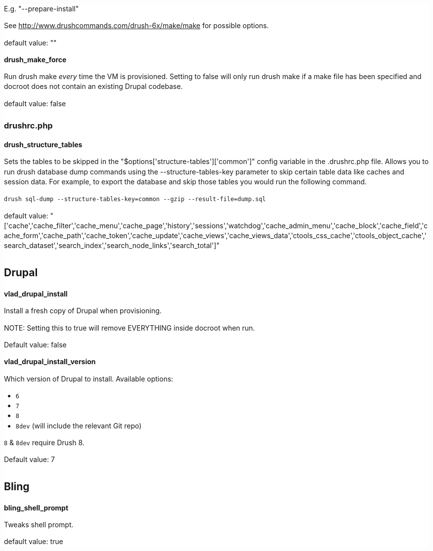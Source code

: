 E.g. "--prepare-install"

See http://www.drushcommands.com/drush-6x/make/make for possible options.

default value: ""

__drush_make_force__

Run drush make *every* time the VM is provisioned. Setting to false will only run drush make if a make file has been specified and docroot does not contain an existing Drupal codebase.

default value: false

### drushrc.php

__drush_structure_tables__

Sets the tables to be skipped in the "$options['structure-tables']['common']" config variable in the .drushrc.php file. Allows you to run drush database dump commands using the --structure-tables-key parameter to skip certain table data like caches and session data. For example, to export the database and skip those tables you would run the following command.

    drush sql-dump --structure-tables-key=common --gzip --result-file=dump.sql

default value: "['cache','cache_filter','cache_menu','cache_page','history','sessions','watchdog','cache_admin_menu','cache_block','cache_field','cache_form','cache_path','cache_token','cache_update','cache_views','cache_views_data','ctools_css_cache','ctools_object_cache','search_dataset','search_index','search_node_links','search_total']"

## Drupal

__vlad_drupal_install__

Install a fresh copy of Drupal when provisioning.

NOTE: Setting this to true will remove EVERYTHING inside docroot when run.

Default value: false

__vlad_drupal_install_version__

Which version of Drupal to install. Available options:

- `6`
- `7`
- `8`
-  `8dev` (will include the relevant Git repo)

`8` & `8dev` require Drush 8.

Default value: 7

## Bling

__bling_shell_prompt__

Tweaks shell prompt.

default value: true
